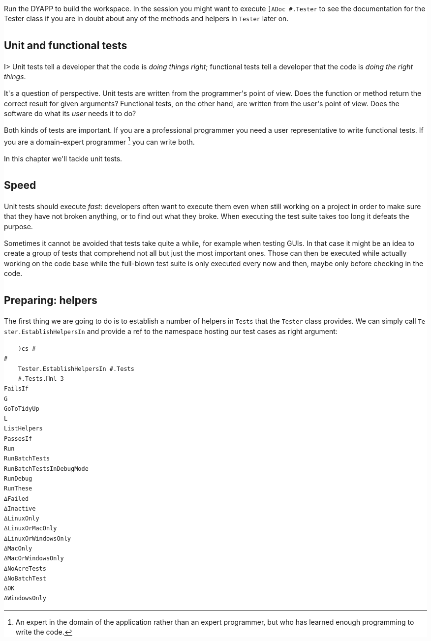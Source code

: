 Run the DYAPP to build the workspace. In the session you might want to execute `]ADoc #.Tester` to see the documentation for the Tester class if you are in doubt about any of the methods and helpers in `Tester` later on.


## Unit and functional tests 

I> Unit tests tell a developer that the code is _doing things right_; functional tests tell a developer that the code is _doing the right things_. 

It's a question of perspective. Unit tests are written from the programmer's point of view. Does the function or method return the correct result for given arguments? Functional tests, on the other hand, are written from the user's point of view. Does the software do what its _user_ needs it to do?

Both kinds of tests are important. If you are a professional programmer you need a user representative to write functional tests. If you are a domain-expert programmer [^domain] you can write both. 

In this chapter we'll tackle unit tests. 


## Speed

Unit tests should execute _fast_: developers often want to execute them even when still working on a project in order to make sure that they have not broken anything, or to find out what they broke. When executing the test suite takes too long it defeats the purpose.

Sometimes it cannot be avoided that tests take quite a while, for example when testing GUIs. In that case it might be an idea to create a group of tests that comprehend not all but just the most important ones. Those can then be executed while actually working on the code base while the full-blown test suite is only executed every now and then, maybe only before checking in the code.


## Preparing: helpers

The first thing we are going to do is to establish a number of helpers in `Tests` that the `Tester` class provides. We can simply call `Tester.EstablishHelpersIn` and provide a ref to the namespace hosting our test cases as right argument:

~~~
    )cs #
#
    Tester.EstablishHelpersIn #.Tests
    #.Tests.⎕nl 3
FailsIf                 
G                       
GoToTidyUp              
L                       
ListHelpers             
PassesIf                
Run                     
RunBatchTests           
RunBatchTestsInDebugMode
RunDebug                
RunThese                
∆Failed                 
∆Inactive               
∆LinuxOnly              
∆LinuxOrMacOnly         
∆LinuxOrWindowsOnly     
∆MacOnly                
∆MacOrWindowsOnly       
∆NoAcreTests            
∆NoBatchTest            
∆OK                     
∆WindowsOnly                
~~~


[^beck]: Kent Beck, in conversation with one of the authors.
[^string]: APL has no _string_ datatype. We use the word as a casual synonym for _character vector_.
[^domain]: An expert in the domain of the application rather than an expert programmer, but who has learned enough programming to write the code. 
[^occam]: _Non sunt multiplicanda entia sine necessitate._
[^where]: With version 16.0 the same can be achieved with the new primitive `⍸flags`.